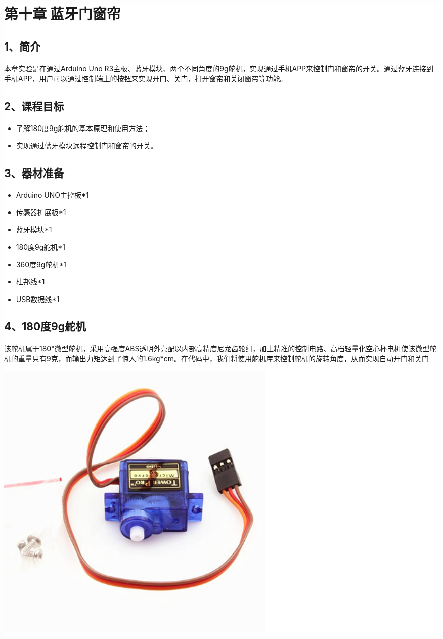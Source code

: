 # 第十章 蓝牙门窗帘

## 1、简介

本章实验是在通过Arduino Uno R3主板、蓝牙模块、两个不同角度的9g舵机，实现通过手机APP来控制门和窗帘的开关。通过蓝牙连接到手机APP，用户可以通过控制端上的按钮来实现开门、关门，打开窗帘和关闭窗帘等功能。

## 2、课程目标

+ 了解180度9g舵机的基本原理和使用方法；

+ 实现通过蓝牙模块远程控制门和窗帘的开关。

## 3、器材准备

+ Arduino UNO主控板*1

+ 传感器扩展板*1

+ 蓝牙模块*1

+ 180度9g舵机*1

+ 360度9g舵机*1

+ 杜邦线*1

+ USB数据线*1

## 4、180度9g舵机

该舵机属于180°微型舵机，采用高强度ABS透明外壳配以内部高精度尼龙齿轮组，加上精准的控制电路、高档轻量化空心杯电机使该微型舵机的重量只有9克，而输出力矩达到了惊人的1.6kg*cm。在代码中，我们将使用舵机库来控制舵机的旋转角度，从而实现自动开门和关门

<img src="../img/smarthome/10-1.png" width=60% />
